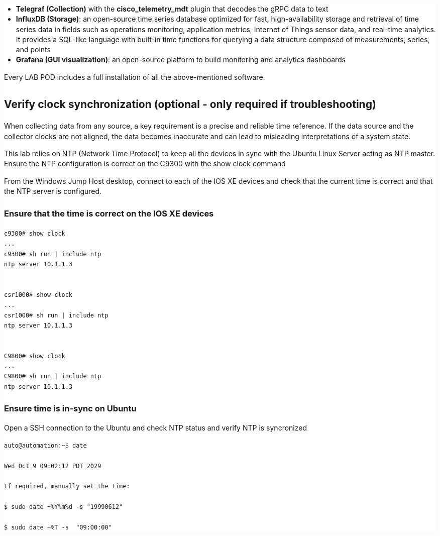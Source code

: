 - **Telegraf (Collection)** with the **cisco\_telemetry\_mdt** plugin that decodes the gRPC data to text
- **InfluxDB (Storage)**: an open-source time series database optimized for fast, high-availability storage and retrieval of time series data in fields such as operations monitoring, application metrics, Internet of Things sensor data, and real-time analytics. It provides a SQL-like language with built-in time functions for querying a data structure composed of measurements, series, and points
- **Grafana (GUI visualization)**: an open-source platform to build monitoring and analytics dashboards

Every LAB POD includes a full installation of all the above-mentioned software.

## Verify clock synchronization (optional - only required if troubleshooting)

When collecting data from any source, a key requirement is a precise and reliable time reference. If the data source and the collector clocks are not aligned, the data becomes inaccurate and can lead to misleading interpretations of a system state.

This lab relies on NTP (Network Time Protocol) to keep all the devices in sync with the Ubuntu Linux Server acting as NTP master. Ensure the NTP configuration is correct on the C9300 with the show clock command

From the Windows Jump Host desktop, connect to each of the IOS XE devices and check that the current time is correct and that the NTP server is configured.


### Ensure that the time is correct on the IOS XE devices
```
c9300# show clock
...
c9300# sh run | include ntp
ntp server 10.1.1.3


csr1000# show clock
...
csr1000# sh run | include ntp
ntp server 10.1.1.3


C9800# show clock
...
C9800# sh run | include ntp
ntp server 10.1.1.3
```

### Ensure time is in-sync on Ubuntu
Open a SSH connection to the Ubuntu and check NTP status and verify NTP is syncronized

```
auto@automation:~$ date

Wed Oct 9 09:02:12 PDT 2029

If required, manually set the time:

$ sudo date +%Y%m%d -s "19990612"

$ sudo date +%T -s  "09:00:00"
```
